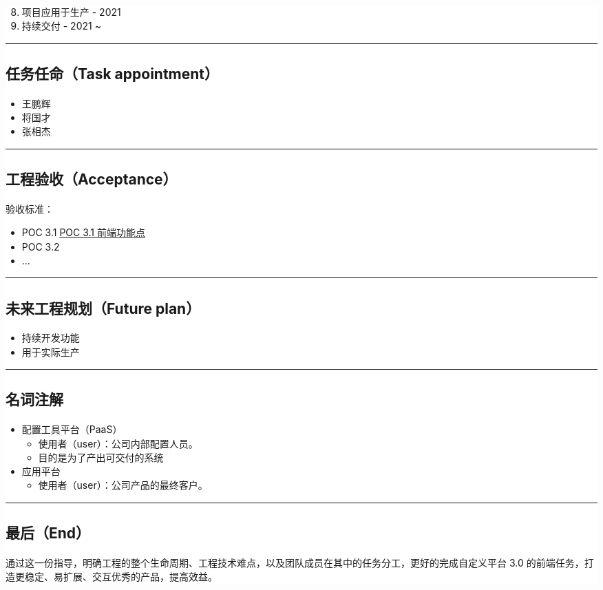 8. 项目应用于生产 - 2021
9. 持续交付 - 2021 ~

-----

## 任务任命（Task appointment）

- 王鹏辉
- 将国才
- 张相杰

-----

## 工程验收（Acceptance）

验收标准：

- POC 3.1 [POC 3.1 前端功能点](https://www.tapd.cn/41909965/documents/view/1141909965001000797?file_type=mindmap)
- POC 3.2
- ...

-----

## 未来工程规划（Future plan）

- 持续开发功能
- 用于实际生产

-----

## 名词注解

- 配置工具平台（PaaS）
  - 使用者（user）：公司内部配置人员。
  - 目的是为了产出可交付的系统
- 应用平台
  - 使用者（user）：公司产品的最终客户。

-----

## 最后（End）

通过这一份指导，明确工程的整个生命周期、工程技术难点，以及团队成员在其中的任务分工，更好的完成自定义平台 3.0 的前端任务，打造更稳定、易扩展、交互优秀的产品，提高效益。

[POC 3.1 前端]: https://www.tapd.cn/41909965/documents/view/1141909965001000797?file_type=mindmap
